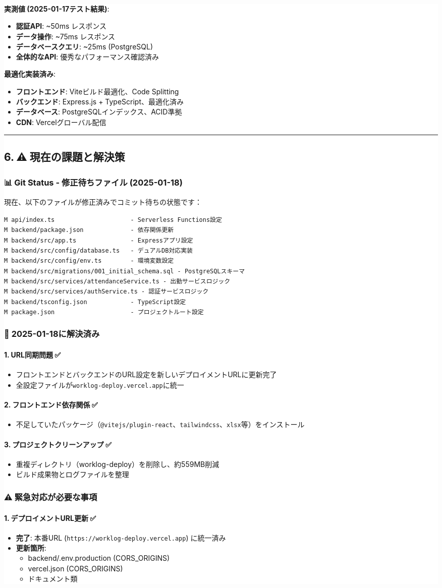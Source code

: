 **実測値 (2025-01-17テスト結果)**:
- **認証API**: ~50ms レスポンス
- **データ操作**: ~75ms レスポンス
- **データベースクエリ**: ~25ms (PostgreSQL)
- **全体的なAPI**: 優秀なパフォーマンス確認済み

**最適化実装済み**:
- **フロントエンド**: Viteビルド最適化、Code Splitting
- **バックエンド**: Express.js + TypeScript、最適化済み
- **データベース**: PostgreSQLインデックス、ACID準拠
- **CDN**: Vercelグローバル配信

---

## 6. ⚠️ 現在の課題と解決策

### 📊 **Git Status - 修正待ちファイル (2025-01-18)**

現在、以下のファイルが修正済みでコミット待ちの状態です：

```
M api/index.ts                     - Serverless Functions設定
M backend/package.json             - 依存関係更新
M backend/src/app.ts               - Expressアプリ設定
M backend/src/config/database.ts   - デュアルDB対応実装
M backend/src/config/env.ts        - 環境変数設定
M backend/src/migrations/001_initial_schema.sql - PostgreSQLスキーマ
M backend/src/services/attendanceService.ts - 出勤サービスロジック
M backend/src/services/authService.ts - 認証サービスロジック
M backend/tsconfig.json            - TypeScript設定
M package.json                     - プロジェクトルート設定
```

### 🔧 **2025-01-18に解決済み**

#### 1. **URL同期問題** ✅
- フロントエンドとバックエンドのURL設定を新しいデプロイメントURLに更新完了
- 全設定ファイルが`worklog-deploy.vercel.app`に統一

#### 2. **フロントエンド依存関係** ✅
- 不足していたパッケージ（`@vitejs/plugin-react`、`tailwindcss`、`xlsx`等）をインストール

#### 3. **プロジェクトクリーンアップ** ✅
- 重複ディレクトリ（worklog-deploy）を削除し、約559MB削減
- ビルド成果物とログファイルを整理

### ⚠️ **緊急対応が必要な事項**

#### 1. **デプロイメントURL更新** ✅
- **完了**: 本番URL (`https://worklog-deploy.vercel.app`) に統一済み
- **更新箇所**: 
  - backend/.env.production (CORS_ORIGINS)
  - vercel.json (CORS_ORIGINS)
  - ドキュメント類
